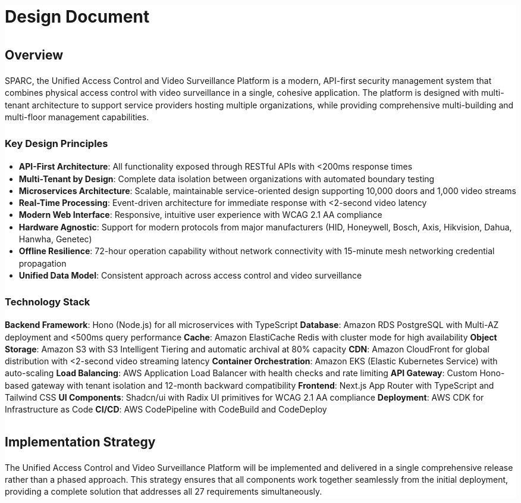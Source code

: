 # Design Document

## Overview

SPARC, the Unified Access Control and Video Surveillance Platform is a modern, API-first security management system that combines physical access control with video surveillance in a single, cohesive application. The platform is designed with multi-tenant architecture to support service providers hosting multiple organizations, while providing comprehensive multi-building and multi-floor management capabilities.

### Key Design Principles

- **API-First Architecture**: All functionality exposed through RESTful APIs with <200ms response times
- **Multi-Tenant by Design**: Complete data isolation between organizations with automated boundary testing
- **Microservices Architecture**: Scalable, maintainable service-oriented design supporting 10,000 doors and 1,000 video streams
- **Real-Time Processing**: Event-driven architecture for immediate response with <2-second video latency
- **Modern Web Interface**: Responsive, intuitive user experience with WCAG 2.1 AA compliance
- **Hardware Agnostic**: Support for modern protocols from major manufacturers (HID, Honeywell, Bosch, Axis, Hikvision, Dahua, Hanwha, Genetec)
- **Offline Resilience**: 72-hour operation capability without network connectivity with 15-minute mesh networking credential propagation
- **Unified Data Model**: Consistent approach across access control and video surveillance

### Technology Stack

**Backend Framework**: Hono (Node.js) for all microservices with TypeScript
**Database**: Amazon RDS PostgreSQL with Multi-AZ deployment and <500ms query performance
**Cache**: Amazon ElastiCache Redis with cluster mode for high availability
**Object Storage**: Amazon S3 with S3 Intelligent Tiering and automatic archival at 80% capacity
**CDN**: Amazon CloudFront for global distribution with <2-second video streaming latency
**Container Orchestration**: Amazon EKS (Elastic Kubernetes Service) with auto-scaling
**Load Balancing**: AWS Application Load Balancer with health checks and rate limiting
**API Gateway**: Custom Hono-based gateway with tenant isolation and 12-month backward compatibility
**Frontend**: Next.js App Router with TypeScript and Tailwind CSS
**UI Components**: Shadcn/ui with Radix UI primitives for WCAG 2.1 AA compliance
**Deployment**: AWS CDK for Infrastructure as Code
**CI/CD**: AWS CodePipeline with CodeBuild and CodeDeploy

## Implementation Strategy

The Unified Access Control and Video Surveillance Platform will be implemented and delivered in a single comprehensive release rather than a phased approach. This strategy ensures that all components work together seamlessly from the initial deployment, providing a complete solution that addresses all 27 requirements simultaneously.
